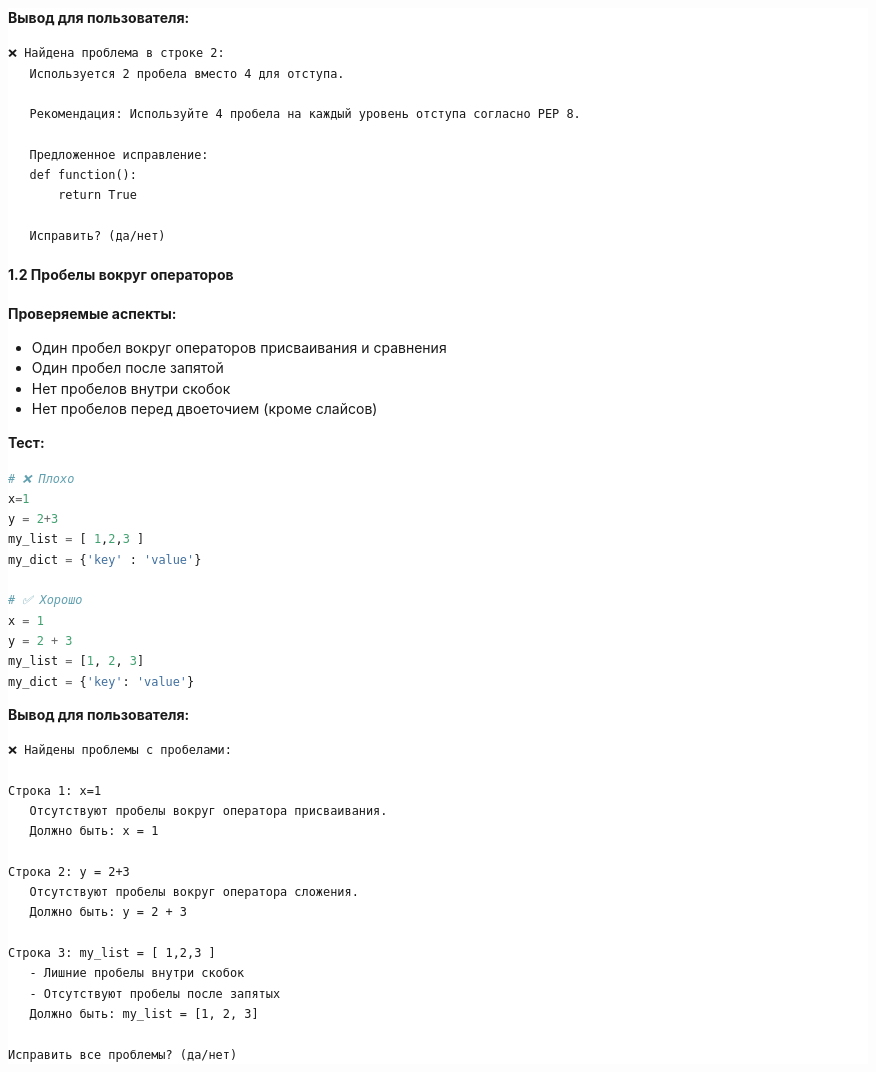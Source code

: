 **Вывод для пользователя:**
```
❌ Найдена проблема в строке 2:
   Используется 2 пробела вместо 4 для отступа.
   
   Рекомендация: Используйте 4 пробела на каждый уровень отступа согласно PEP 8.
   
   Предложенное исправление:
   def function():
       return True
   
   Исправить? (да/нет)
```

#### 1.2 Пробелы вокруг операторов

**Проверяемые аспекты:**
- Один пробел вокруг операторов присваивания и сравнения
- Один пробел после запятой
- Нет пробелов внутри скобок
- Нет пробелов перед двоеточием (кроме слайсов)

**Тест:**
```python
# ❌ Плохо
x=1
y = 2+3
my_list = [ 1,2,3 ]
my_dict = {'key' : 'value'}

# ✅ Хорошо
x = 1
y = 2 + 3
my_list = [1, 2, 3]
my_dict = {'key': 'value'}
```

**Вывод для пользователя:**
```
❌ Найдены проблемы с пробелами:

Строка 1: x=1
   Отсутствуют пробелы вокруг оператора присваивания.
   Должно быть: x = 1

Строка 2: y = 2+3
   Отсутствуют пробелы вокруг оператора сложения.
   Должно быть: y = 2 + 3

Строка 3: my_list = [ 1,2,3 ]
   - Лишние пробелы внутри скобок
   - Отсутствуют пробелы после запятых
   Должно быть: my_list = [1, 2, 3]

Исправить все проблемы? (да/нет)
```
